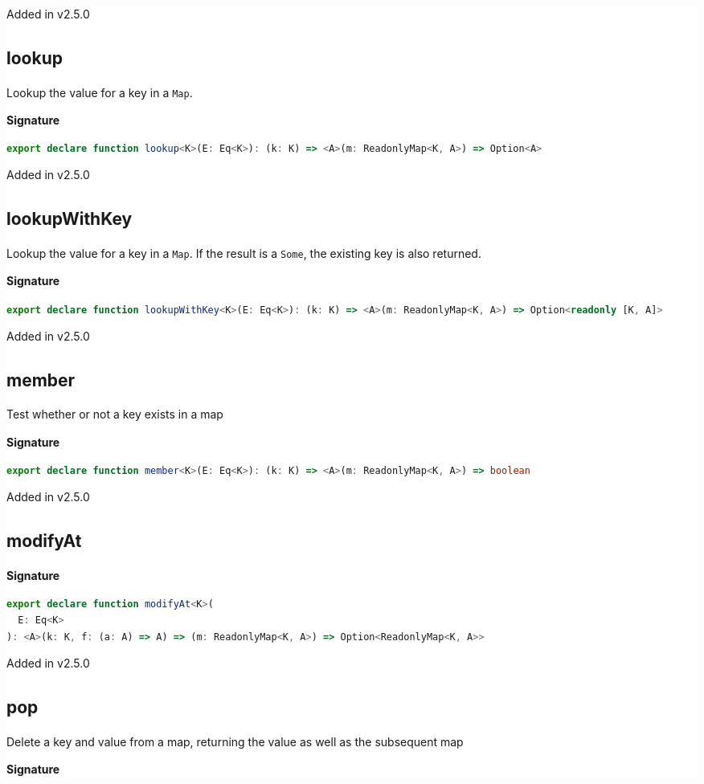 Added in v2.5.0

## lookup

Lookup the value for a key in a `Map`.

**Signature**

```ts
export declare function lookup<K>(E: Eq<K>): (k: K) => <A>(m: ReadonlyMap<K, A>) => Option<A>
```

Added in v2.5.0

## lookupWithKey

Lookup the value for a key in a `Map`.
If the result is a `Some`, the existing key is also returned.

**Signature**

```ts
export declare function lookupWithKey<K>(E: Eq<K>): (k: K) => <A>(m: ReadonlyMap<K, A>) => Option<readonly [K, A]>
```

Added in v2.5.0

## member

Test whether or not a key exists in a map

**Signature**

```ts
export declare function member<K>(E: Eq<K>): (k: K) => <A>(m: ReadonlyMap<K, A>) => boolean
```

Added in v2.5.0

## modifyAt

**Signature**

```ts
export declare function modifyAt<K>(
  E: Eq<K>
): <A>(k: K, f: (a: A) => A) => (m: ReadonlyMap<K, A>) => Option<ReadonlyMap<K, A>>
```

Added in v2.5.0

## pop

Delete a key and value from a map, returning the value as well as the subsequent map

**Signature**
